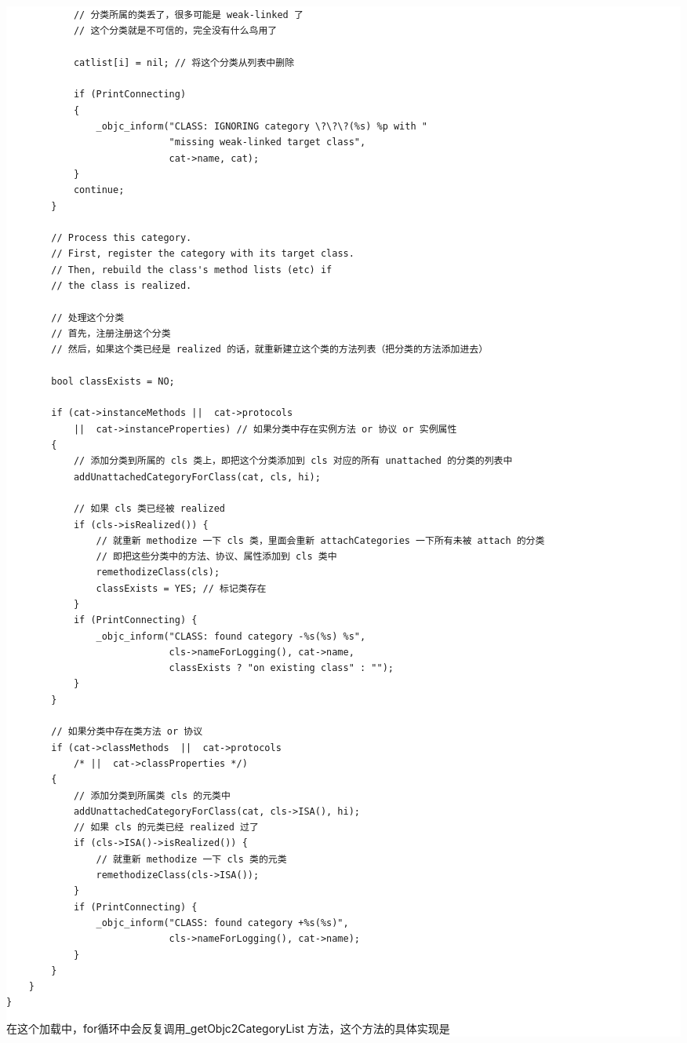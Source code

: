                 // 分类所属的类丢了，很多可能是 weak-linked 了
                // 这个分类就是不可信的，完全没有什么鸟用了
                
                catlist[i] = nil; // 将这个分类从列表中删除
                
                if (PrintConnecting) 
                {
                    _objc_inform("CLASS: IGNORING category \?\?\?(%s) %p with "
                                 "missing weak-linked target class", 
                                 cat->name, cat);
                }
                continue;
            }

            // Process this category. 
            // First, register the category with its target class. 
            // Then, rebuild the class's method lists (etc) if 
            // the class is realized.
            
            // 处理这个分类
            // 首先，注册注册这个分类
            // 然后，如果这个类已经是 realized 的话，就重新建立这个类的方法列表（把分类的方法添加进去）
            
            bool classExists = NO;
            
            if (cat->instanceMethods ||  cat->protocols  
                ||  cat->instanceProperties) // 如果分类中存在实例方法 or 协议 or 实例属性
            {
                // 添加分类到所属的 cls 类上，即把这个分类添加到 cls 对应的所有 unattached 的分类的列表中
                addUnattachedCategoryForClass(cat, cls, hi);
                
                // 如果 cls 类已经被 realized
                if (cls->isRealized()) {
                    // 就重新 methodize 一下 cls 类，里面会重新 attachCategories 一下所有未被 attach 的分类
                    // 即把这些分类中的方法、协议、属性添加到 cls 类中
                    remethodizeClass(cls);
                    classExists = YES; // 标记类存在
                }
                if (PrintConnecting) {
                    _objc_inform("CLASS: found category -%s(%s) %s", 
                                 cls->nameForLogging(), cat->name, 
                                 classExists ? "on existing class" : "");
                }
            }

            // 如果分类中存在类方法 or 协议
            if (cat->classMethods  ||  cat->protocols  
                /* ||  cat->classProperties */) 
            {
                // 添加分类到所属类 cls 的元类中
                addUnattachedCategoryForClass(cat, cls->ISA(), hi);
                // 如果 cls 的元类已经 realized 过了
                if (cls->ISA()->isRealized()) {
                    // 就重新 methodize 一下 cls 类的元类
                    remethodizeClass(cls->ISA());
                }
                if (PrintConnecting) {
                    _objc_inform("CLASS: found category +%s(%s)", 
                                 cls->nameForLogging(), cat->name);
                }
            }
        }
    }
在这个加载中，for循环中会反复调用_getObjc2CategoryList 方法，这个方法的具体实现是
